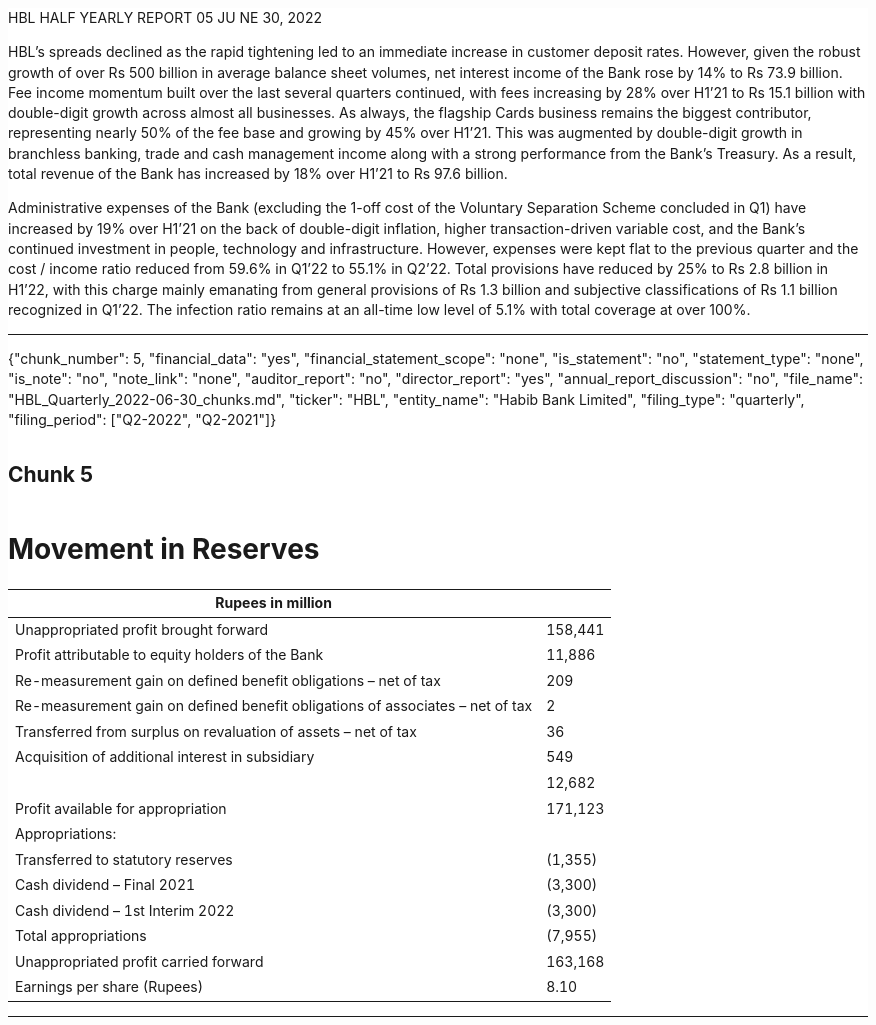 

HBL HALF YEARLY REPORT 05 JU NE 30, 2022

HBL’s spreads declined as the rapid tightening led to an immediate increase in customer deposit rates. However, given the robust growth of over Rs 500 billion in average balance sheet volumes, net interest income of the Bank rose by 14% to Rs 73.9 billion. Fee income momentum built over the last several quarters continued, with fees increasing by 28% over H1’21 to Rs 15.1 billion with double-digit growth across almost all businesses. As always, the flagship Cards business remains the biggest contributor, representing nearly 50% of the fee base and growing by 45% over H1’21. This was augmented by double-digit growth in branchless banking, trade and cash management income along with a strong performance from the Bank’s Treasury. As a result, total revenue of the Bank has increased by 18% over H1’21 to Rs 97.6 billion.

Administrative expenses of the Bank (excluding the 1-off cost of the Voluntary Separation Scheme concluded in Q1) have increased by 19% over H1’21 on the back of double-digit inflation, higher transaction-driven variable cost, and the Bank’s continued investment in people, technology and infrastructure. However, expenses were kept flat to the previous quarter and the cost / income ratio reduced from 59.6% in Q1’22 to 55.1% in Q2’22. Total provisions have reduced by 25% to Rs 2.8 billion in H1’22, with this charge mainly emanating from general provisions of Rs 1.3 billion and subjective classifications of Rs 1.1 billion recognized in Q1’22. The infection ratio remains at an all-time low level of 5.1% with total coverage at over 100%.

---

{"chunk_number": 5, "financial_data": "yes", "financial_statement_scope": "none", "is_statement": "no", "statement_type": "none", "is_note": "no", "note_link": "none", "auditor_report": "no", "director_report": "yes", "annual_report_discussion": "no", "file_name": "HBL_Quarterly_2022-06-30_chunks.md", "ticker": "HBL", "entity_name": "Habib Bank Limited", "filing_type": "quarterly", "filing_period": ["Q2-2022", "Q2-2021"]}
## Chunk 5


# Movement in Reserves

| Rupees in million                                                             |         |
| ----------------------------------------------------------------------------- | ------- |
| Unappropriated profit brought forward                                         | 158,441 |
| Profit attributable to equity holders of the Bank                             | 11,886  |
| Re-measurement gain on defined benefit obligations – net of tax               | 209     |
| Re-measurement gain on defined benefit obligations of associates – net of tax | 2       |
| Transferred from surplus on revaluation of assets – net of tax                | 36      |
| Acquisition of additional interest in subsidiary                              | 549     |
|                                                                               | 12,682  |
| Profit available for appropriation                                            | 171,123 |
| Appropriations:                                                               |         |
| Transferred to statutory reserves                                             | (1,355) |
| Cash dividend – Final 2021                                                    | (3,300) |
| Cash dividend – 1st Interim 2022                                              | (3,300) |
| Total appropriations                                                          | (7,955) |
| Unappropriated profit carried forward                                         | 163,168 |
| Earnings per share (Rupees)                                                   | 8.10    |

---